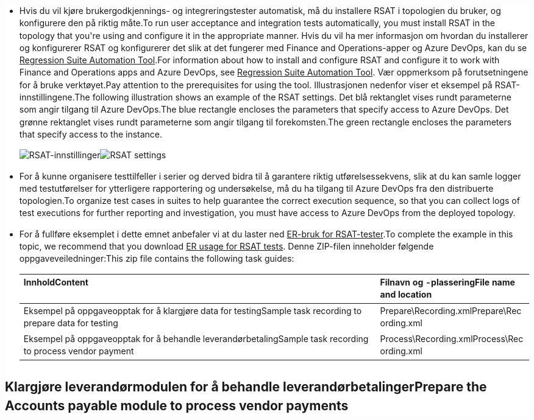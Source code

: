 - <span data-ttu-id="7c42b-138">Hvis du vil kjøre brukergodkjennings- og integreringstester automatisk, må du installere RSAT i topologien du bruker, og konfigurere den på riktig måte.</span><span class="sxs-lookup"><span data-stu-id="7c42b-138">To run user acceptance and integration tests automatically, you must install RSAT in the topology that you're using and configure it in the appropriate manner.</span></span> <span data-ttu-id="7c42b-139">Hvis du vil ha mer informasjon om hvordan du installerer og konfigurerer RSAT og konfigurerer det slik at det fungerer med Finance and Operations-apper og Azure DevOps, kan du se [Regression Suite Automation Tool](https://www.microsoft.com/download/details.aspx?id=57357).</span><span class="sxs-lookup"><span data-stu-id="7c42b-139">For information about how to install and configure RSAT and configure it to work with Finance and Operations apps and Azure DevOps, see [Regression Suite Automation Tool](https://www.microsoft.com/download/details.aspx?id=57357).</span></span> <span data-ttu-id="7c42b-140">Vær oppmerksom på forutsetningene for å bruke verktøyet.</span><span class="sxs-lookup"><span data-stu-id="7c42b-140">Pay attention to the prerequisites for using the tool.</span></span> <span data-ttu-id="7c42b-141">Illustrasjonen nedenfor viser et eksempel på RSAT-innstillingene.</span><span class="sxs-lookup"><span data-stu-id="7c42b-141">The following illustration shows an example of the RSAT settings.</span></span> <span data-ttu-id="7c42b-142">Det blå rektanglet vises rundt parameterne som angir tilgang til Azure DevOps.</span><span class="sxs-lookup"><span data-stu-id="7c42b-142">The blue rectangle encloses the parameters that specify access to Azure DevOps.</span></span> <span data-ttu-id="7c42b-143">Det grønne rektanglet vises rundt parameterne som angir tilgang til forekomsten.</span><span class="sxs-lookup"><span data-stu-id="7c42b-143">The green rectangle encloses the parameters that specify access to the instance.</span></span>

    <span data-ttu-id="7c42b-144">![RSAT-innstillinger](media/GER-Configure.png "Skjermbilde av dialogboksen RSAT-innstillinger")</span><span class="sxs-lookup"><span data-stu-id="7c42b-144">![RSAT settings](media/GER-Configure.png "Screenshot of the RSAT Settings dialog box")</span></span>

- <span data-ttu-id="7c42b-145">For å kunne organisere testtilfeller i serier og derved bidra til å garantere riktig utførelsessekvens, slik at du kan samle logger med testutførelser for ytterligere rapportering og undersøkelse, må du ha tilgang til Azure DevOps fra den distribuerte topologien.</span><span class="sxs-lookup"><span data-stu-id="7c42b-145">To organize test cases in suites to help guarantee the correct execution sequence, so that you can collect logs of test executions for further reporting and investigation, you must have access to Azure DevOps from the deployed topology.</span></span>
- <span data-ttu-id="7c42b-146">For å fullføre eksemplet i dette emnet anbefaler vi at du laster ned [ER-bruk for RSAT-tester](https://go.microsoft.com/fwlink/?linkid=874684).</span><span class="sxs-lookup"><span data-stu-id="7c42b-146">To complete the example in this topic, we recommend that you download [ER usage for RSAT tests](https://go.microsoft.com/fwlink/?linkid=874684).</span></span> <span data-ttu-id="7c42b-147">Denne ZIP-filen inneholder følgende oppgaveveiledninger:</span><span class="sxs-lookup"><span data-stu-id="7c42b-147">This zip file contains the following task guides:</span></span>

    | <span data-ttu-id="7c42b-148">Innhold</span><span class="sxs-lookup"><span data-stu-id="7c42b-148">Content</span></span>                                           | <span data-ttu-id="7c42b-149">Filnavn og -plassering</span><span class="sxs-lookup"><span data-stu-id="7c42b-149">File name and location</span></span> |
    |---------------------------------------------------|------------------------|
    | <span data-ttu-id="7c42b-150">Eksempel på oppgaveopptak for å klargjøre data for testing</span><span class="sxs-lookup"><span data-stu-id="7c42b-150">Sample task recording to prepare data for testing</span></span> | <span data-ttu-id="7c42b-151">Prepare\\Recording.xml</span><span class="sxs-lookup"><span data-stu-id="7c42b-151">Prepare\\Recording.xml</span></span> |
    | <span data-ttu-id="7c42b-152">Eksempel på oppgaveopptak for å behandle leverandørbetaling</span><span class="sxs-lookup"><span data-stu-id="7c42b-152">Sample task recording to process vendor payment</span></span>   | <span data-ttu-id="7c42b-153">Process\\Recording.xml</span><span class="sxs-lookup"><span data-stu-id="7c42b-153">Process\\Recording.xml</span></span> |

## <a name="prepare-the-accounts-payable-module-to-process-vendor-payments"></a><span data-ttu-id="7c42b-154">Klargjøre leverandørmodulen for å behandle leverandørbetalinger</span><span class="sxs-lookup"><span data-stu-id="7c42b-154">Prepare the Accounts payable module to process vendor payments</span></span>
